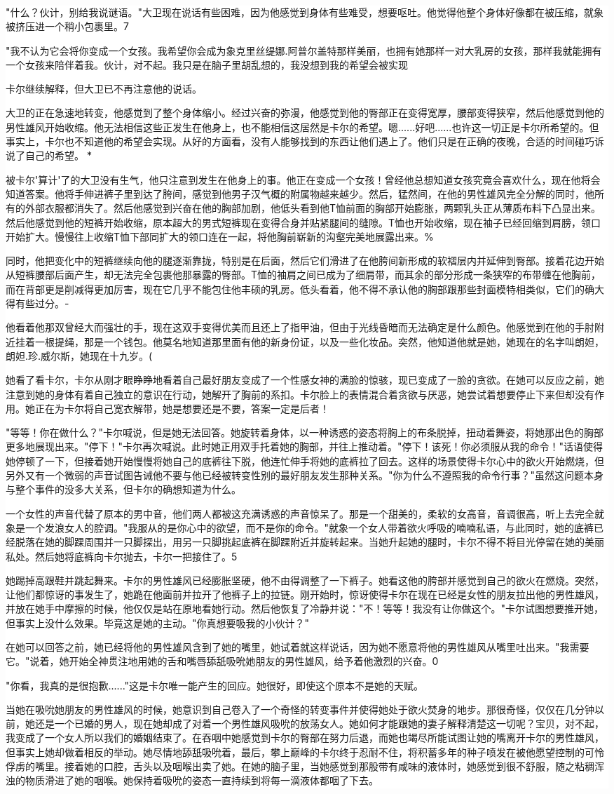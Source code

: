 

"什么？伙计，别给我说谜语。"大卫现在说话有些困难，因为他感觉到身体有些难受，想要呕吐。他觉得他整个身体好像都在被压缩，就象被挤压进一个稍小包裹里。7



"我不认为它会将你变成一个女孩。我希望你会成为象克里丝缇娜.阿普尔盖特那样美丽，也拥有她那样一对大乳房的女孩，那样我就能拥有一个女孩来陪伴着我。伙计，对不起。我只是在脑子里胡乱想的，我没想到我的希望会被实现



卡尔继续解释，但大卫已不再注意他的说话。



大卫的正在急速地转变，他感觉到了整个身体缩小。经过兴奋的弥漫，他感觉到他的臀部正在变得宽厚，腰部变得狭窄，然后他感觉到他的男性雄风开始收缩。他无法相信这些正发生在他身上，也不能相信这居然是卡尔的希望。嗯......好吧......也许这一切正是卡尔所希望的。但事实上，卡尔也不知道他的希望会实现。从好的方面看，没有人能够找到的东西让他们遇上了。他们只是在正确的夜晚，合适的时间碰巧诉说了自己的希望。 *



被卡尔'算计'了的大卫没有生气，他只注意到发生在他身上的事。他正在变成一个女孩！曾经他总想知道女孩究竟会喜欢什么，现在他将会知道答案。他将手伸进裤子里到达了胯间，感觉到他男子汉气概的附属物越来越少。然后，猛然间，在他的男性雄风完全分解的同时，他所有的外部衣服都消失了。然后他感觉到兴奋在他的胸部加剧，他低头看到他T恤前面的胸部开始膨胀，两颗乳头正从薄质布料下凸显出来。然后他感觉到他的短裤开始收缩，原本超大的男式短裤现在变得合身并贴紧腿间的缝隙。T恤也开始收缩，现在袖子已经回缩到肩膀，领口开始扩大。慢慢往上收缩T恤下部同扩大的领口连在一起，将他胸前崭新的沟壑完美地展露出来。%



同时，他把变化中的短裤继续向他的腿逐渐靠拢，特别是在后面，然后它们滑进了在他胯间新形成的软褶层内并延伸到臀部。接着花边开始从短裤腰部后面产生，却无法完全包裹他那暴露的臀部。T恤的袖肩之间已成为了细肩带，而其余的部分形成一条狭窄的布带缠在他胸前，而在背部更是削减得更加厉害，现在它几乎不能包住他丰硕的乳房。低头看着，他不得不承认他的胸部跟那些封面模特相类似，它们的确大得有些过分。-



他看着他那双曾经大而强壮的手，现在这双手变得优美而且还上了指甲油，但由于光线昏暗而无法确定是什么颜色。他感觉到在他的手肘附近挂着一根提绳，那是一个钱包。他莫名地知道那里面有他的新身份证，以及一些化妆品。突然，他知道他就是她，她现在的名字叫朗妲，朗妲.珍.威尔斯，她现在十九岁。(



她看了看卡尔，卡尔从刚才眼睁睁地看着自己最好朋友变成了一个性感女神的满脸的惊骇，现已变成了一脸的贪欲。在她可以反应之前，她注意到她的身体有着自己独立的意识在行动，她解开了胸前的系扣。卡尔脸上的表情混合着贪欲与厌恶，她尝试着想要停止下来但却没有作用。她正在为卡尔将自己宽衣解带，她是想要还是不要，答案一定是后者！



"等等！你在做什么？"卡尔喊说，但是她无法回答。她旋转着身体，以一种诱惑的姿态将胸上的布条脱掉，扭动着舞姿，将她那出色的胸部更多地展现出来。"停下！"卡尔再次喊说。此时她正用双手托着她的胸部，并往上推动着。"停下！该死！你必须服从我的命令！"话语使得她停顿了一下，但接着她开始慢慢将她自己的底裤往下脱，他连忙伸手将她的底裤拉了回去。这样的场景使得卡尔心中的欲火开始燃烧，但另外又有一个微弱的声音试图告诫他不要与他已经被转变性别的最好朋友发生那种关系。"你为什么不遵照我的命令行事？"虽然这问题本身与整个事件的没多大关系，但卡尔的确想知道为什么。



一个女性的声音代替了原本的男中音，他们两人都被这充满诱惑的声音惊呆了。那是一个甜美的，柔软的女高音，音调很高，听上去完全就象是一个发浪女人的腔调。"我服从的是你心中的欲望，而不是你的命令。"就象一个女人带着欲火呼吸的喃喃私语，与此同时，她的底裤已经脱落在她的脚踝周围并一只脚探出，用另一只脚挑起底裤在脚踝附近并旋转起来。当她升起她的腿时，卡尔不得不将目光停留在她的美丽私处。然后她将底裤向卡尔抛去，卡尔一把接住了。5



她踢掉高跟鞋并跳起舞来。卡尔的男性雄风已经膨胀坚硬，他不由得调整了一下裤子。她看这他的胯部并感觉到自己的欲火在燃烧。突然，让他们都惊讶的事发生了，她跪在他面前并拉开了他裤子上的拉链。刚开始时，惊讶使得卡尔在现在已经是女性的朋友拉出他的男性雄风，并放在她手中摩擦的时候，他仅仅是站在原地看她行动。然后他恢复了冷静并说："不！等等！我没有让你做这个。"卡尔试图想要推开她，但事实上没什么效果。毕竟这是她的主动。"你真想要吸我的小伙计？"



在她可以回答之前，她已经将他的男性雄风含到了她的嘴里，她试着就这样说话，因为她不愿意将他的男性雄风从嘴里吐出来。"我需要它。"说着，她开始全神贯注地用她的舌和嘴唇舔舐吸吮她朋友的男性雄风，给予着他激烈的兴奋。0



"你看，我真的是很抱歉......"这是卡尔唯一能产生的回应。她很好，即使这个原本不是她的天赋。



当她在吸吮她朋友的男性雄风的时候，她意识到自己卷入了一个奇怪的转变事件并使得她处于欲火焚身的地步。那很奇怪，仅仅在几分钟以前，她还是一个已婚的男人，现在她却成了对着一个男性雄风吸吮的放荡女人。她如何才能跟她的妻子解释清楚这一切呢？宝贝，对不起，我变成了一个女人所以我们的婚姻结束了。在吞咽中她感觉到卡尔的臀部在努力后退，而她也竭尽所能试图让她的嘴离开卡尔的男性雄风，但事实上她却做着相反的举动。她尽情地舔舐吸吮着，最后，攀上巅峰的卡尔终于忍耐不住，将积蓄多年的种子喷发在被他愿望控制的可怜俘虏的嘴里。接着她的口腔，舌头以及咽喉出卖了她。在她的脑子里，当她感觉到那股带有咸味的液体时，她感觉到很不舒服，随之粘稠浑浊的物质滑进了她的咽喉。她保持着吸吮的姿态一直持续到将每一滴液体都咽了下去。
